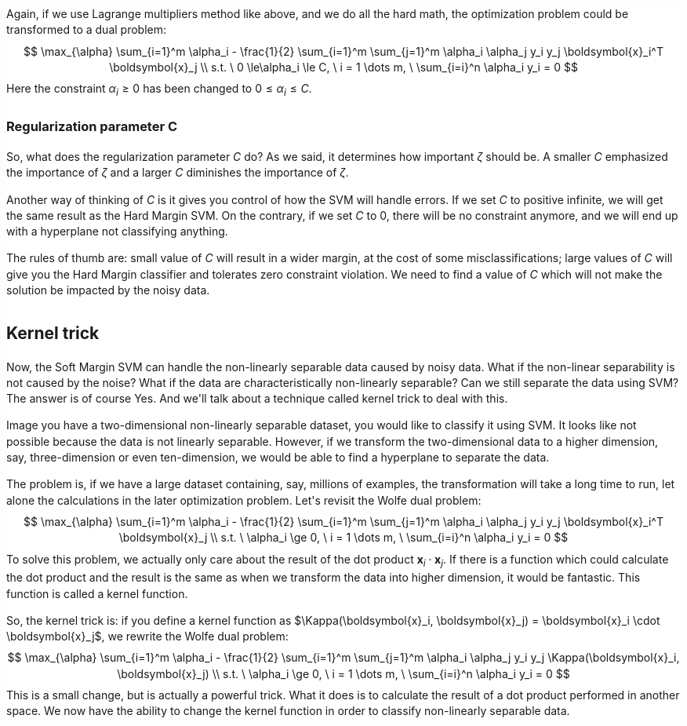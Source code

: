 Again, if we use Lagrange multipliers method like above, and we do all the hard math, the optimization problem could be transformed to a dual problem:
$$
\max_{\alpha} \sum_{i=1}^m \alpha_i - \frac{1}{2} \sum_{i=1}^m \sum_{j=1}^m \alpha_i \alpha_j y_i y_j \boldsymbol{x}_i^T \boldsymbol{x}_j \\
s.t. \ 0 \le\alpha_i \le C, \ i = 1 \dots m, \ \sum_{i=i}^n \alpha_i y_i = 0
$$
Here the constraint $\alpha_i \ge 0$ has been changed to $0 \le \alpha_i \le C$.

### Regularization parameter C

So, what does the regularization parameter $C$ do? As we said, it determines how important $\zeta$ should be. A smaller $C$ emphasized the importance of $\zeta$ and a larger $C$ diminishes the importance of $\zeta$.

Another way of thinking of $C$ is it gives you control of how the SVM will handle errors. If we set $C$ to positive infinite, we will get the same result as the Hard Margin SVM. On the contrary, if we set $C$ to 0, there will be no constraint anymore, and we will end up with a hyperplane not classifying anything.

The rules of thumb are: small value of $C$ will result in a wider margin, at the cost of some misclassifications; large values of $C$ will give you the Hard Margin classifier and tolerates zero constraint violation. We need to find a value of $C$ which will not make the solution be impacted by the noisy data.

## Kernel trick

Now, the Soft Margin SVM can handle the non-linearly separable data caused by noisy data. What if the non-linear separability is not caused by the noise? What if the data are characteristically non-linearly separable? Can we still separate the data using SVM? The answer is of course Yes. And we'll talk about a technique called kernel trick to deal with this.

Image you have a two-dimensional non-linearly separable dataset, you would like to classify it using SVM. It looks like not possible because the data is not linearly separable. However, if we transform the two-dimensional data to a higher dimension, say, three-dimension or even ten-dimension, we would be able to find a hyperplane to separate the data.

The problem is, if we have a large dataset containing, say, millions of examples, the transformation will take a long time to run, let alone the calculations in the later optimization problem. Let's revisit the Wolfe dual problem:
$$
\max_{\alpha} \sum_{i=1}^m \alpha_i - \frac{1}{2} \sum_{i=1}^m \sum_{j=1}^m \alpha_i \alpha_j y_i y_j \boldsymbol{x}_i^T \boldsymbol{x}_j \\
s.t. \ \alpha_i \ge 0, \ i = 1 \dots m, \ \sum_{i=i}^n \alpha_i y_i = 0
$$
To solve this problem, we actually only care about the result of the dot product $\boldsymbol{x}_i \cdot \boldsymbol{x}_j$. If there is a function which could calculate the dot product and the result is the same as when we transform the data into higher dimension, it would be fantastic. This function is called a kernel function.

So, the kernel trick is: if you define a kernel function as $\Kappa(\boldsymbol{x}_i, \boldsymbol{x}_j) = \boldsymbol{x}_i \cdot \boldsymbol{x}_j$, we rewrite the Wolfe dual problem:
$$
\max_{\alpha} \sum_{i=1}^m \alpha_i - \frac{1}{2} \sum_{i=1}^m \sum_{j=1}^m \alpha_i \alpha_j y_i y_j \Kappa(\boldsymbol{x}_i, \boldsymbol{x}_j) \\
s.t. \ \alpha_i \ge 0, \ i = 1 \dots m, \ \sum_{i=i}^n \alpha_i y_i = 0
$$
This is a small change, but is actually a powerful trick. What it does is to calculate the result of a dot product performed in another space. We now have the ability to change the kernel function in order to classify non-linearly separable data.
